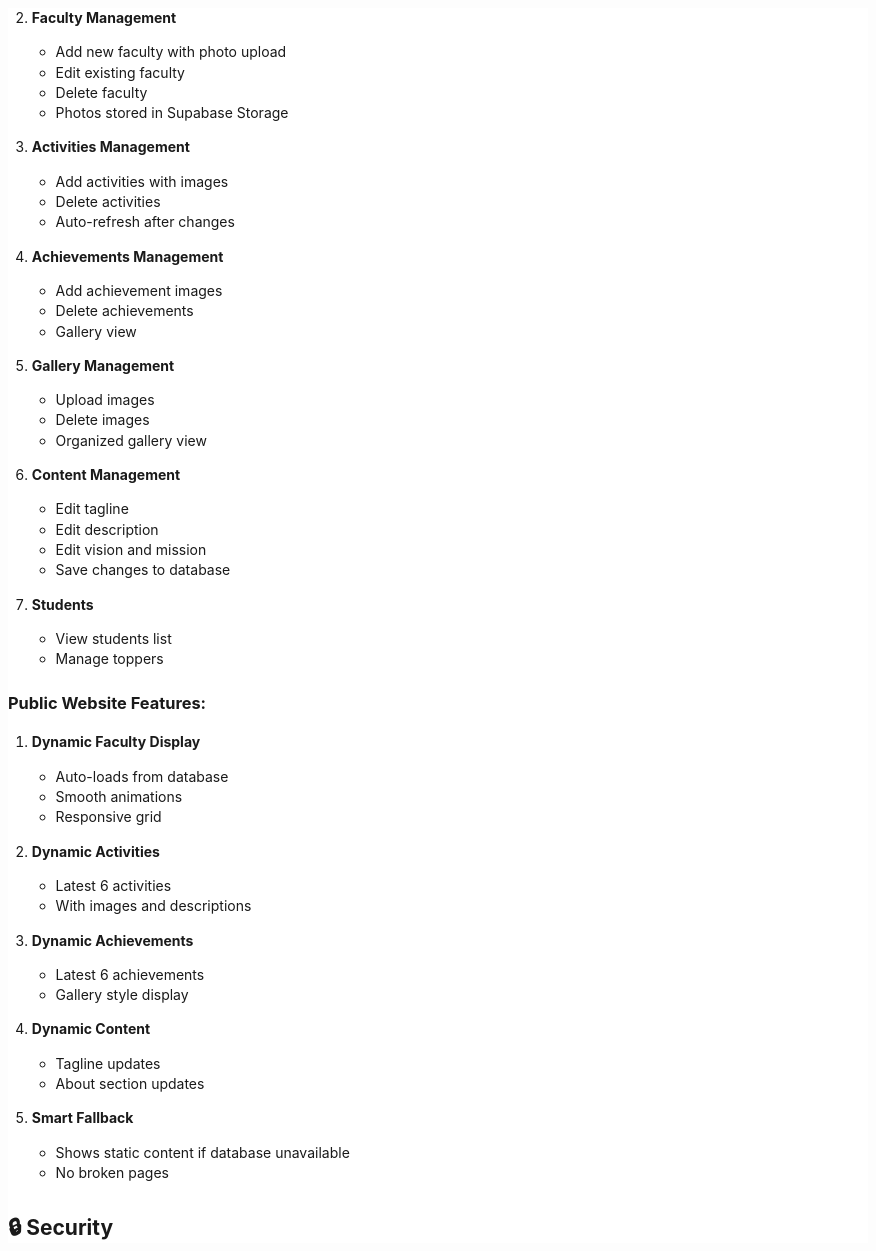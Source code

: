 2. **Faculty Management**
   - Add new faculty with photo upload
   - Edit existing faculty
   - Delete faculty
   - Photos stored in Supabase Storage

3. **Activities Management**
   - Add activities with images
   - Delete activities
   - Auto-refresh after changes

4. **Achievements Management**
   - Add achievement images
   - Delete achievements
   - Gallery view

5. **Gallery Management**
   - Upload images
   - Delete images
   - Organized gallery view

6. **Content Management**
   - Edit tagline
   - Edit description
   - Edit vision and mission
   - Save changes to database

7. **Students**
   - View students list
   - Manage toppers

### Public Website Features:
1. **Dynamic Faculty Display**
   - Auto-loads from database
   - Smooth animations
   - Responsive grid

2. **Dynamic Activities**
   - Latest 6 activities
   - With images and descriptions

3. **Dynamic Achievements**
   - Latest 6 achievements
   - Gallery style display

4. **Dynamic Content**
   - Tagline updates
   - About section updates

5. **Smart Fallback**
   - Shows static content if database unavailable
   - No broken pages

## 🔒 Security
